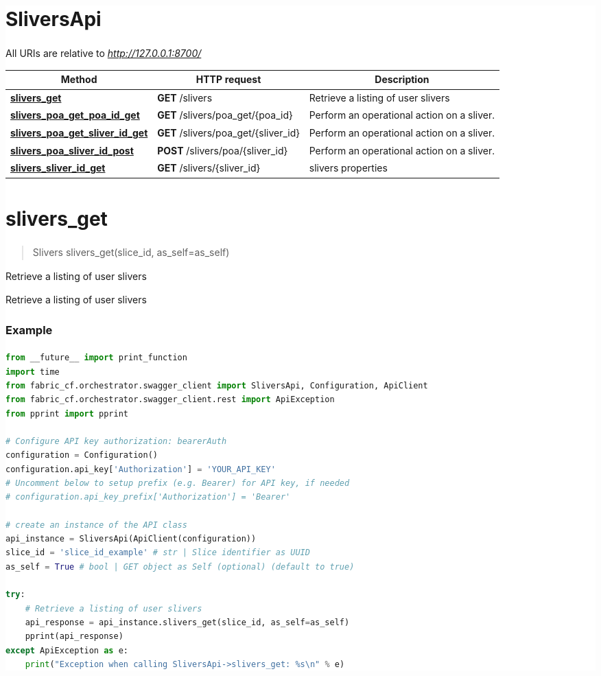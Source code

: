 # SliversApi

All URIs are relative to *http://127.0.0.1:8700/*

Method | HTTP request | Description
------------- | ------------- | -------------
[**slivers_get**](SliversApi.md#slivers_get) | **GET** /slivers | Retrieve a listing of user slivers
[**slivers_poa_get_poa_id_get**](SliversApi.md#slivers_poa_get_poa_id_get) | **GET** /slivers/poa_get/{poa_id} | Perform an operational action on a sliver.
[**slivers_poa_get_sliver_id_get**](SliversApi.md#slivers_poa_get_sliver_id_get) | **GET** /slivers/poa_get/{sliver_id} | Perform an operational action on a sliver.
[**slivers_poa_sliver_id_post**](SliversApi.md#slivers_poa_sliver_id_post) | **POST** /slivers/poa/{sliver_id} | Perform an operational action on a sliver.
[**slivers_sliver_id_get**](SliversApi.md#slivers_sliver_id_get) | **GET** /slivers/{sliver_id} | slivers properties

# **slivers_get**
> Slivers slivers_get(slice_id, as_self=as_self)

Retrieve a listing of user slivers

Retrieve a listing of user slivers

### Example
```python
from __future__ import print_function
import time
from fabric_cf.orchestrator.swagger_client import SliversApi, Configuration, ApiClient
from fabric_cf.orchestrator.swagger_client.rest import ApiException
from pprint import pprint

# Configure API key authorization: bearerAuth
configuration = Configuration()
configuration.api_key['Authorization'] = 'YOUR_API_KEY'
# Uncomment below to setup prefix (e.g. Bearer) for API key, if needed
# configuration.api_key_prefix['Authorization'] = 'Bearer'

# create an instance of the API class
api_instance = SliversApi(ApiClient(configuration))
slice_id = 'slice_id_example' # str | Slice identifier as UUID
as_self = True # bool | GET object as Self (optional) (default to true)

try:
    # Retrieve a listing of user slivers
    api_response = api_instance.slivers_get(slice_id, as_self=as_self)
    pprint(api_response)
except ApiException as e:
    print("Exception when calling SliversApi->slivers_get: %s\n" % e)
```
